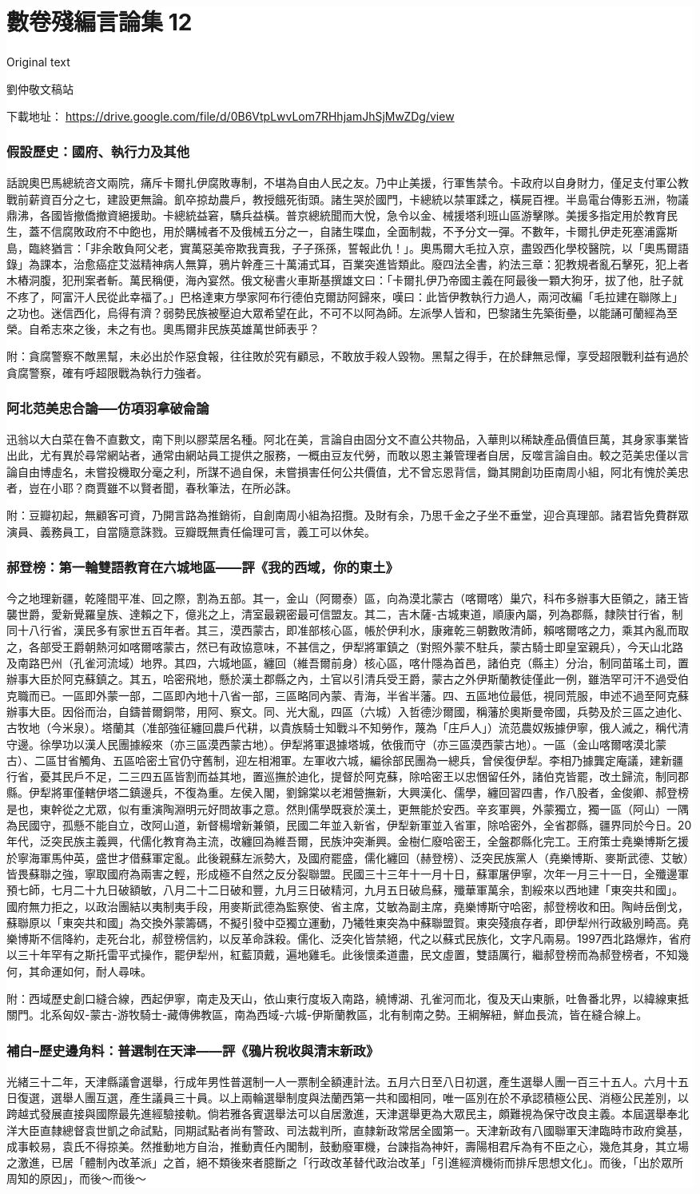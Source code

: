 # 數卷殘編言論集 12

Original text

劉仲敬文稿站

下載地址：
https://drive.google.com/file/d/0B6VtpLwvLom7RHhjamJhSjMwZDg/view

### 假設歷史：國府、執行力及其他
話說奧巴馬總統咨文兩院，痛斥卡爾扎伊腐敗專制，不堪為自由人民之友。乃中止美援，行軍售禁令。卡政府以自身財力，僅足支付軍公教戰前薪資百分之七，建設更無論。飢卒掠劫農戶，教授餓死街頭。諸生哭於國門，卡總統以禁軍蹂之，橫屍百裡。半島電台傳影五洲，物議鼎沸，各國皆撤僑撤資絕援助。卡總統益窘，驕兵益橫。普京總統聞而大悅，急令以金、械援塔利班山區游擊隊。美援多指定用於教育民生，蓋不信腐敗政府不中飽也，用於購械者不及俄械五分之一，自諸生喋血，全面制裁，不予分文一彈。不數年，卡爾扎伊走死塞浦露斯島，臨終猶言：「非余敢負阿父老，實萬惡美帝欺我賣我，子子孫孫，誓報此仇！」。奧馬爾大毛拉入京，盡毀西化學校醫院，以「奧馬爾語錄」為課本，治愈癌症艾滋精神病人無算，鴉片幹產三十萬浦式耳，百業突進皆類此。廢四法全書，約法三章：犯教規者亂石擊死，犯上者木樁洞腹，犯刑案者斬。萬民稱便，海內宴然。俄文秘書火車斯基撰雄文曰：「卡爾扎伊乃帝國主義在阿最後一顆大狗牙，拔了他，肚子就不疼了，阿富汗人民從此幸福了。」巴格達東方學家阿布行德伯克爾訪阿歸來，嘆曰：此皆伊教執行力過人，兩河改編「毛拉建在聯隊上」之功也。迷信西化，烏得有濟？弱勢民族被壓迫大眾希望在此，不可不以阿為師。左派學人皆和，巴黎諸生先築街壘，以能誦可蘭經為至榮。自希志來之後，未之有也。奧馬爾非民族英雄萬世師表乎？

附：貪腐警察不敵黑幫，未必出於作惡食報，往往敗於究有顧忌，不敢放手殺人毀物。黑幫之得手，在於肆無忌憚，享受超限戰利益有過於貪腐警察，確有呼超限戰為執行力強者。

### 阿北范美忠合論—–仿項羽拿破侖論
迅翁以大白菜在魯不直數文，南下則以膠菜居名種。阿北在美，言論自由固分文不直公共物品，入華則以稀缺產品價值巨萬，其身家事業皆出此，尤有異於尋常網站者，通常由網站員工提供之服務，一概由豆友代勞，而敢以恩主兼管理者自居，反噬言論自由。較之范美忠僅以言論自由博虛名，未嘗投機取分毫之利，所謀不過自保，未嘗損害任何公共價值，尤不曾忘恩背信，鋤其開創功臣南周小組，阿北有愧於美忠者，豈在小耶？商賈雖不以賢者聞，春秋筆法，在所必誅。

附：豆瓣初起，無顧客可資，乃開言路為推銷術，自創南周小組為招攬。及財有余，乃思千金之子坐不垂堂，迎合真理部。諸君皆免費群眾演員、義務員工，自當隨意誅戮。豆瓣既無責任倫理可言，義工可以休矣。

### 郝登榜：第一輪雙語教育在六城地區——評《我的西域，你的東土》
今之地理新疆，乾隆間平准、回之際，割為五部。其一，金山（阿爾泰）區，向為漠北蒙古（喀爾喀）巢穴，科布多辦事大臣領之，諸王皆襲世爵，愛新覺羅皇族、達賴之下，億兆之上，清室最親密最可信盟友。其二，吉木薩-古城東道，順康內屬，列為郡縣，隸陝甘行省，制同十八行省，漢民多有家世五百年者。其三，漠西蒙古，即准部核心區，帳於伊利水，康雍乾三朝數敗清師，賴喀爾喀之力，乘其內亂而取之，各部受王爵朝熱河如喀爾喀蒙古，然已有政協意味，不甚信之，伊犁將軍鎮之（對照外蒙不駐兵，蒙古騎士即皇室親兵），今天山北路及南路巴州（孔雀河流域）地界。其四，六城地區，纏回（維吾爾前身）核心區，喀什隱為首邑，諸伯克（縣主）分治，制同苗瑤土司，置辦事大臣於阿克蘇鎮之。其五，哈密飛地，懸於漢土郡縣之內，土官以引清兵受王爵，蒙古之外伊斯蘭教徒僅此一例，雖浩罕可汗不過受伯克職而已。一區即外蒙一部，二區即內地十八省一部，三區略同內蒙、青海，半省半藩。四、五區地位最低，視同荒服，申述不過至阿克蘇辦事大臣。因俗而治，自鑄普爾銅幣，用阿、察文。同、光大亂，四區（六城）入哲德沙爾國，稱藩於奧斯曼帝國，兵勢及於三區之迪化、古牧地（今米泉）。塔蘭其（准部強征纏回農戶代耕，以貴族騎士知戰斗不知勞作，蔑為「庄戶人」）流范農奴叛據伊寧，俄人滅之，稱代清守邊。徐學功以漢人民團據綏來（亦三區漠西蒙古地）。伊犁將軍退據塔城，依俄而守（亦三區漠西蒙古地）。一區（金山喀爾喀漠北蒙古）、二區甘省觸角、五區哈密土官仍守舊制，迎左相湘軍。左軍收六城，編徐部民團為一總兵，曾侯復伊犁。李相乃據龔定庵議，建新疆行省，憂其民戶不足，二三四五區皆割而益其地，置巡撫於迪化，提督於阿克蘇，除哈密王以忠悃留任外，諸伯克皆罷，改土歸流，制同郡縣。伊犁將軍僅轄伊塔二鎮邊兵，不復為重。左侯入閣，劉錦棠以老湘營撫新，大興漢化、儒學，纏回習四書，作八股者，金俊卿、郝登榜是也，東幹從之尤眾，似有重演陶淵明元好問故事之意。然則儒學既衰於漢土，更無能於安西。辛亥軍興，外蒙獨立，獨一區（阿山）一隅為民國守，孤懸不能自立，改阿山道，新督楊增新兼領，民國二年並入新省，伊犁新軍並入省軍，除哈密外，全省郡縣，疆界同於今日。20年代，泛突民族主義興，代儒化教育為主流，改纏回為維吾爾，民族沖突漸興。金樹仁廢哈密王，全盤郡縣化完工。王府策士堯樂博斯乞援於寧海軍馬仲英，盛世才借蘇軍定亂。此後親蘇左派勢大，及國府罷盛，儒化纏回（赫登榜）、泛突民族黨人（堯樂博斯、麥斯武德、艾敏）皆畏蘇聯之強，寧取國府為兩害之輕，形成極不自然之反分裂聯盟。民國三十三年十一月十日，蘇軍屠伊寧，次年一月三十一日，全殲邊軍預七師，七月二十九日破額敏，八月二十二日破和豐，九月三日破精河，九月五日破烏蘇，殲華軍萬余，割綏來以西地建「東突共和國」。國府無力拒之，以政治團結以夷制夷手段，用麥斯武德為監察使、省主席，艾敏為副主席，堯樂博斯守哈密，郝登榜收和田。陶峙岳倒戈，蘇聯原以「東突共和國」為交換外蒙籌碼，不擬引發中亞獨立運動，乃犧牲東突為中蘇聯盟賀。東突殘痕存者，即伊犁州行政級別畸高。堯樂博斯不信降約，走死台北，郝登榜信約，以反革命誅殺。儒化、泛突化皆禁絕，代之以蘇式民族化，文字凡兩易。1997西北路爆炸，省府以三十年罕有之斯托雷平式操作，罷伊犁州，紅藍頂戴，遍地雞毛。此後懷柔道盡，民文虛置，雙語厲行，繼郝登榜而為郝登榜者，不知幾何，其命運如何，耐人尋味。

附：西域歷史創口縫合線，西起伊寧，南走及天山，依山東行度坂入南路，繞博湖、孔雀河而北，復及天山東脈，吐魯番北界，以緯線東抵關門。北系匈奴-蒙古-游牧騎士-藏傳佛教區，南為西域-六城-伊斯蘭教區，北有制南之勢。王綱解紐，鮮血長流，皆在縫合線上。

### 補白–歷史邊角料：普選制在天津——評《鴉片稅收與清末新政》
光緒三十二年，天津縣議會選舉，行成年男性普選制一人一票制全額連計法。五月六日至八日初選，產生選舉人團一百三十五人。六月十五日復選，選舉人團互選，產生議員三十員。以上兩輪選舉制度與法蘭西第一共和國相同，唯一區別在於不承認積極公民、消極公民差別，以跨越式發展直接與國際最先進經驗接軌。倘若雅各賓選舉法可以自居激進，天津選舉更為大眾民主，頗難視為保守改良主義。本屆選舉奉北洋大臣直隸總督袁世凱之命試點，同期試點者尚有警政、司法裁判所，直隸新政常居全國第一。天津新政有八國聯軍天津臨時市政府奠基，成事較易，袁氏不得掠美。然推動地方自治，推動責任內閣制，鼓動廢軍機，台諫指為神奸，壽陽相君斥為有不臣之心，幾危其身，其立場之激進，已居「體制內改革派」之首，絕不類後來者臆斷之「行政改革替代政治改革」「引進經濟機術而排斥思想文化」。而後，「出於眾所周知的原因」，而後～而後～
